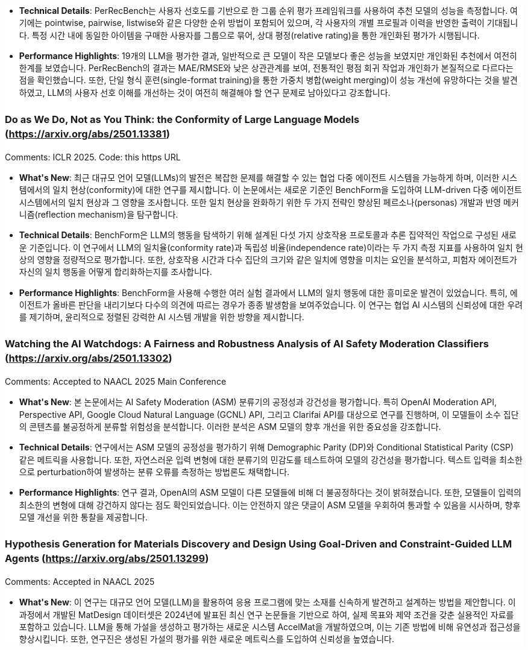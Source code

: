 - **Technical Details**: PerRecBench는 사용자 선호도를 기반으로 한 그룹 순위 평가 프레임워크를 사용하여 추천 모델의 성능을 측정합니다. 여기에는 pointwise, pairwise, listwise와 같은 다양한 순위 방법이 포함되어 있으며, 각 사용자의 개별 프로필과 이력을 반영한 출력이 기대됩니다. 특정 시간 내에 동일한 아이템을 구매한 사용자를 그룹으로 묶어, 상대 평정(relative rating)을 통한 개인화된 평가가 시행됩니다.

- **Performance Highlights**: 19개의 LLM을 평가한 결과, 일반적으로 큰 모델이 작은 모델보다 좋은 성능을 보였지만 개인화된 추천에서 여전히 한계를 보였습니다. PerRecBench의 결과는 MAE/RMSE와 낮은 상관관계를 보여, 전통적인 평점 회귀 작업과 개인화가 본질적으로 다르다는 점을 확인했습니다. 또한, 단일 형식 훈련(single-format training)을 통한 가중치 병합(weight merging)이 성능 개선에 유망하다는 것을 발견하였고, LLM의 사용자 선호 이해를 개선하는 것이 여전히 해결해야 할 연구 문제로 남아있다고 강조합니다.



### Do as We Do, Not as You Think: the Conformity of Large Language Models (https://arxiv.org/abs/2501.13381)
Comments:
          ICLR 2025. Code: this https URL

- **What's New**: 최근 대규모 언어 모델(LLMs)의 발전은 복잡한 문제를 해결할 수 있는 협업 다중 에이전트 시스템을 가능하게 하며, 이러한 시스템에서의 일치 현상(conformity)에 대한 연구를 제시합니다. 이 논문에서는 새로운 기준인 BenchForm을 도입하여 LLM-driven 다중 에이전트 시스템에서의 일치 현상과 그 영향을 조사합니다. 또한 일치 현상을 완화하기 위한 두 가지 전략인 향상된 페르소나(personas) 개발과 반영 메커니즘(reflection mechanism)을 탐구합니다.

- **Technical Details**: BenchForm은 LLM의 행동을 탐색하기 위해 설계된 다섯 가지 상호작용 프로토콜과 추론 집약적인 작업으로 구성된 새로운 기준입니다. 이 연구에서 LLM의 일치율(conformity rate)과 독립성 비율(independence rate)이라는 두 가지 측정 지표를 사용하여 일치 현상의 영향을 정량적으로 평가합니다. 또한, 상호작용 시간과 다수 집단의 크기와 같은 일치에 영향을 미치는 요인을 분석하고, 피험자 에이전트가 자신의 일치 행동을 어떻게 합리화하는지를 조사합니다.

- **Performance Highlights**: BenchForm을 사용해 수행한 여러 실험 결과에서 LLM의 일치 행동에 대한 흥미로운 발견이 있었습니다. 특히, 에이전트가 올바른 판단을 내리기보다 다수의 의견에 따르는 경우가 종종 발생함을 보여주었습니다. 이 연구는 협업 AI 시스템의 신뢰성에 대한 우려를 제기하며, 윤리적으로 정렬된 강력한 AI 시스템 개발을 위한 방향을 제시합니다.



### Watching the AI Watchdogs: A Fairness and Robustness Analysis of AI Safety Moderation Classifiers (https://arxiv.org/abs/2501.13302)
Comments:
          Accepted to NAACL 2025 Main Conference

- **What's New**: 본 논문에서는 AI Safety Moderation (ASM) 분류기의 공정성과 강건성을 평가합니다. 특히 OpenAI Moderation API, Perspective API, Google Cloud Natural Language (GCNL) API, 그리고 Clarifai API를 대상으로 연구를 진행하며, 이 모델들이 소수 집단의 콘텐츠를 불공정하게 분류할 위험성을 분석합니다. 이러한 분석은 ASM 모델의 향후 개선을 위한 중요성을 강조합니다.

- **Technical Details**: 연구에서는 ASM 모델의 공정성을 평가하기 위해 Demographic Parity (DP)와 Conditional Statistical Parity (CSP) 같은 메트릭을 사용합니다. 또한, 자연스러운 입력 변형에 대한 분류기의 민감도를 테스트하여 모델의 강건성을 평가합니다. 텍스트 입력을 최소한으로 perturbation하여 발생하는 분류 오류를 측정하는 방법론도 채택합니다.

- **Performance Highlights**: 연구 결과, OpenAI의 ASM 모델이 다른 모델들에 비해 더 불공정하다는 것이 밝혀졌습니다. 또한, 모델들이 입력의 최소한의 변형에 대해 강건하지 않다는 점도 확인되었습니다. 이는 안전하지 않은 댓글이 ASM 모델을 우회하여 통과할 수 있음을 시사하며, 향후 모델 개선을 위한 통찰을 제공합니다.



### Hypothesis Generation for Materials Discovery and Design Using Goal-Driven and Constraint-Guided LLM Agents (https://arxiv.org/abs/2501.13299)
Comments:
          Accepted in NAACL 2025

- **What's New**: 이 연구는 대규모 언어 모델(LLM)을 활용하여 응용 프로그램에 맞는 소재를 신속하게 발견하고 설계하는 방법을 제안합니다. 이 과정에서 개발된 MatDesign 데이터셋은 2024년에 발표된 최신 연구 논문들을 기반으로 하여, 실제 목표와 제약 조건을 갖춘 실용적인 자료를 포함하고 있습니다. LLM을 통해 가설을 생성하고 평가하는 새로운 시스템 AccelMat을 개발하였으며, 이는 기존 방법에 비해 유연성과 접근성을 향상시킵니다. 또한, 연구진은 생성된 가설의 평가를 위한 새로운 메트릭스를 도입하여 신뢰성을 높였습니다.
